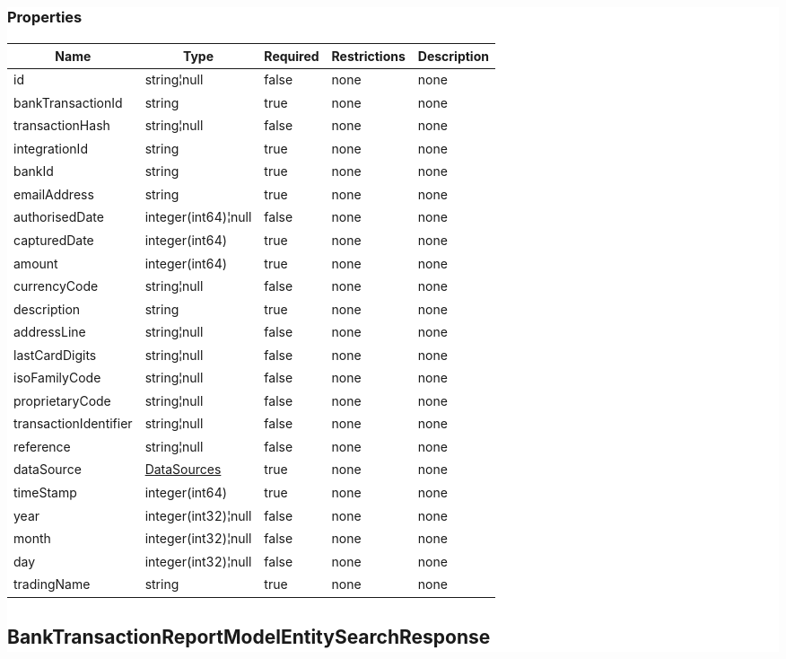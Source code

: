 ### Properties

|Name|Type|Required|Restrictions|Description|
|---|---|---|---|---|
|id|string¦null|false|none|none|
|bankTransactionId|string|true|none|none|
|transactionHash|string¦null|false|none|none|
|integrationId|string|true|none|none|
|bankId|string|true|none|none|
|emailAddress|string|true|none|none|
|authorisedDate|integer(int64)¦null|false|none|none|
|capturedDate|integer(int64)|true|none|none|
|amount|integer(int64)|true|none|none|
|currencyCode|string¦null|false|none|none|
|description|string|true|none|none|
|addressLine|string¦null|false|none|none|
|lastCardDigits|string¦null|false|none|none|
|isoFamilyCode|string¦null|false|none|none|
|proprietaryCode|string¦null|false|none|none|
|transactionIdentifier|string¦null|false|none|none|
|reference|string¦null|false|none|none|
|dataSource|[DataSources](#schemadatasources)|true|none|none|
|timeStamp|integer(int64)|true|none|none|
|year|integer(int32)¦null|false|none|none|
|month|integer(int32)¦null|false|none|none|
|day|integer(int32)¦null|false|none|none|
|tradingName|string|true|none|none|

<h2 id="tocS_BankTransactionReportModelEntitySearchResponse">BankTransactionReportModelEntitySearchResponse</h2>

<a id="schemabanktransactionreportmodelentitysearchresponse"></a>
<a id="schema_BankTransactionReportModelEntitySearchResponse"></a>
<a id="tocSbanktransactionreportmodelentitysearchresponse"></a>
<a id="tocsbanktransactionreportmodelentitysearchresponse"></a>
